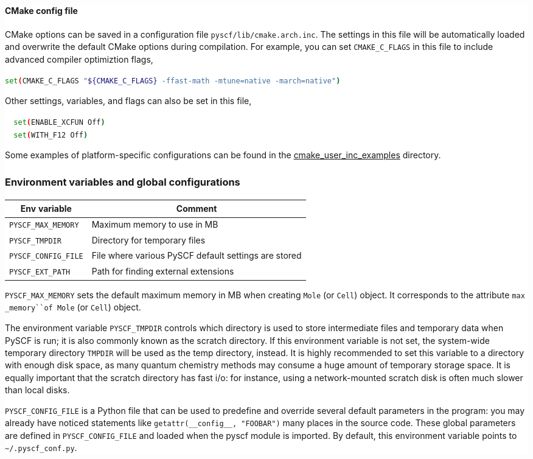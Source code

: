 #### CMake config file

CMake options can be saved in a configuration file `pyscf/lib/cmake.arch.inc`.
The settings in this file will be automatically loaded and overwrite the
default CMake options during compilation.  For example, you can set
`CMAKE_C_FLAGS` in this file to include advanced compiler optimiztion flags,
```bash
set(CMAKE_C_FLAGS "${CMAKE_C_FLAGS} -ffast-math -mtune=native -march=native")
```

Other settings, variables, and flags can also be set in this file,
```bash
  set(ENABLE_XCFUN Off)
  set(WITH_F12 Off)
```
Some examples of platform-specific configurations can be found in the
[cmake_user_inc_examples](https://github.com/pyscf/pyscf/tree/master/pyscf/lib/cmake_user_inc_examples)
directory.


### Environment variables and global configurations

| Env variable        | Comment                                              |
| ------------------- | ---------------------------------------------------- |
| `PYSCF_MAX_MEMORY`  | Maximum memory to use in MB                          |
| `PYSCF_TMPDIR`      | Directory for temporary files                        |
| `PYSCF_CONFIG_FILE` | File where various PySCF default settings are stored |
| `PYSCF_EXT_PATH`    | Path for finding external extensions                 |

`PYSCF_MAX_MEMORY` sets the default maximum memory in MB when creating
`Mole` (or `Cell`) object. It corresponds to the attribute
`max_memory``of Mole` (or `Cell`) object.

The environment variable `PYSCF_TMPDIR` controls which directory is
used to store intermediate files and temporary data when PySCF is run;
it is also commonly known as the scratch directory. If this
environment variable is not set, the system-wide temporary directory
`TMPDIR` will be used as the temp directory, instead. It is highly
recommended to set this variable to a directory with enough disk
space, as many quantum chemistry methods may consume a huge amount of
temporary storage space. It is equally important that the scratch
directory has fast i/o: for instance, using a network-mounted scratch
disk is often much slower than local disks.

`PYSCF_CONFIG_FILE` is a Python file that can be used to predefine and
override several default parameters in the program: you may already
have noticed statements like `getattr(__config__, "FOOBAR")` many
places in the source code. These global parameters are defined in
`PYSCF_CONFIG_FILE` and loaded when the pyscf module is imported.  By
default, this environment variable points to `~/.pyscf_conf.py`.
